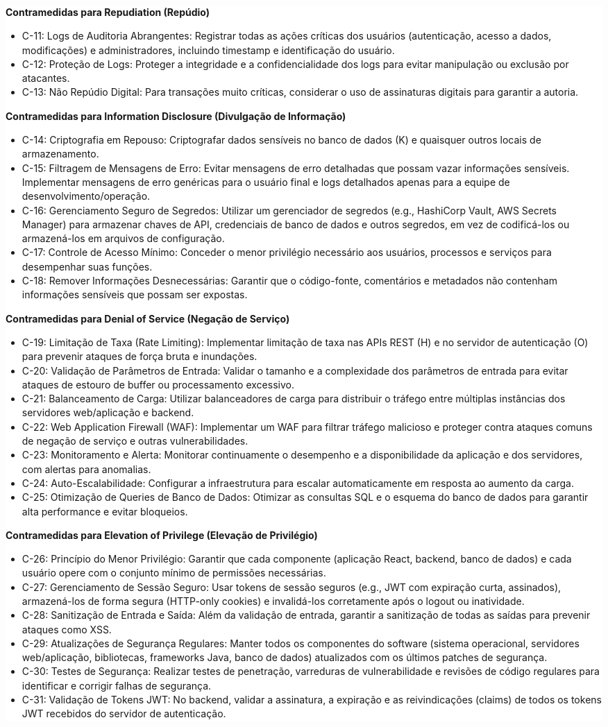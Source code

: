 **Contramedidas para Repudiation (Repúdio)**

* C-11: Logs de Auditoria Abrangentes: Registrar todas as ações críticas dos usuários (autenticação, acesso a dados, modificações) e administradores, incluindo timestamp e identificação do usuário.
* C-12: Proteção de Logs: Proteger a integridade e a confidencialidade dos logs para evitar manipulação ou exclusão por atacantes.
* C-13: Não Repúdio Digital: Para transações muito críticas, considerar o uso de assinaturas digitais para garantir a autoria.

**Contramedidas para Information Disclosure (Divulgação de Informação)**

* C-14: Criptografia em Repouso: Criptografar dados sensíveis no banco de dados (K) e quaisquer outros locais de armazenamento.
* C-15: Filtragem de Mensagens de Erro: Evitar mensagens de erro detalhadas que possam vazar informações sensíveis. Implementar mensagens de erro genéricas para o usuário final e logs detalhados apenas para a equipe de desenvolvimento/operação.
* C-16: Gerenciamento Seguro de Segredos: Utilizar um gerenciador de segredos (e.g., HashiCorp Vault, AWS Secrets Manager) para armazenar chaves de API, credenciais de banco de dados e outros segredos, em vez de codificá-los ou armazená-los em arquivos de configuração.
* C-17: Controle de Acesso Mínimo: Conceder o menor privilégio necessário aos usuários, processos e serviços para desempenhar suas funções.
* C-18: Remover Informações Desnecessárias: Garantir que o código-fonte, comentários e metadados não contenham informações sensíveis que possam ser expostas.

**Contramedidas para Denial of Service (Negação de Serviço)**

* C-19: Limitação de Taxa (Rate Limiting): Implementar limitação de taxa nas APIs REST (H) e no servidor de autenticação (O) para prevenir ataques de força bruta e inundações.
* C-20: Validação de Parâmetros de Entrada: Validar o tamanho e a complexidade dos parâmetros de entrada para evitar ataques de estouro de buffer ou processamento excessivo.
* C-21: Balanceamento de Carga: Utilizar balanceadores de carga para distribuir o tráfego entre múltiplas instâncias dos servidores web/aplicação e backend.
* C-22: Web Application Firewall (WAF): Implementar um WAF para filtrar tráfego malicioso e proteger contra ataques comuns de negação de serviço e outras vulnerabilidades.
* C-23: Monitoramento e Alerta: Monitorar continuamente o desempenho e a disponibilidade da aplicação e dos servidores, com alertas para anomalias.
* C-24: Auto-Escalabilidade: Configurar a infraestrutura para escalar automaticamente em resposta ao aumento da carga.
* C-25: Otimização de Queries de Banco de Dados: Otimizar as consultas SQL e o esquema do banco de dados para garantir alta performance e evitar bloqueios.

**Contramedidas para Elevation of Privilege (Elevação de Privilégio)**

* C-26: Princípio do Menor Privilégio: Garantir que cada componente (aplicação React, backend, banco de dados) e cada usuário opere com o conjunto mínimo de permissões necessárias.
* C-27: Gerenciamento de Sessão Seguro: Usar tokens de sessão seguros (e.g., JWT com expiração curta, assinados), armazená-los de forma segura (HTTP-only cookies) e invalidá-los corretamente após o logout ou inatividade.
* C-28: Sanitização de Entrada e Saída: Além da validação de entrada, garantir a sanitização de todas as saídas para prevenir ataques como XSS.
* C-29: Atualizações de Segurança Regulares: Manter todos os componentes do software (sistema operacional, servidores web/aplicação, bibliotecas, frameworks Java, banco de dados) atualizados com os últimos patches de segurança.
* C-30: Testes de Segurança: Realizar testes de penetração, varreduras de vulnerabilidade e revisões de código regulares para identificar e corrigir falhas de segurança.
* C-31: Validação de Tokens JWT: No backend, validar a assinatura, a expiração e as reivindicações (claims) de todos os tokens JWT recebidos do servidor de autenticação.
